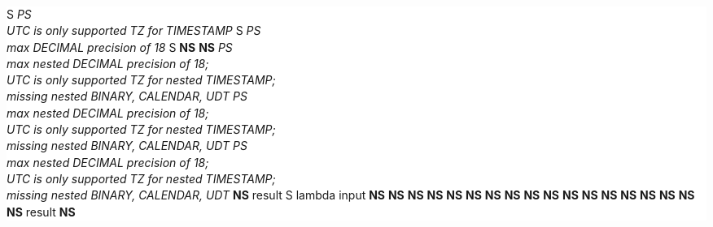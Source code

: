 <td>S</td>
<td><em>PS<br/>UTC is only supported TZ for TIMESTAMP</em></td>
<td>S</td>
<td><em>PS<br/>max DECIMAL precision of 18</em></td>
<td>S</td>
<td><b>NS</b></td>
<td><b>NS</b></td>
<td><em>PS<br/>max nested DECIMAL precision of 18;<br/>UTC is only supported TZ for nested TIMESTAMP;<br/>missing nested BINARY, CALENDAR, UDT</em></td>
<td><em>PS<br/>max nested DECIMAL precision of 18;<br/>UTC is only supported TZ for nested TIMESTAMP;<br/>missing nested BINARY, CALENDAR, UDT</em></td>
<td><em>PS<br/>max nested DECIMAL precision of 18;<br/>UTC is only supported TZ for nested TIMESTAMP;<br/>missing nested BINARY, CALENDAR, UDT</em></td>
<td><b>NS</b></td>
</tr>
<tr>
<td>result</td>
<td>S</td>
<td> </td>
<td> </td>
<td> </td>
<td> </td>
<td> </td>
<td> </td>
<td> </td>
<td> </td>
<td> </td>
<td> </td>
<td> </td>
<td> </td>
<td> </td>
<td> </td>
<td> </td>
<td> </td>
<td> </td>
</tr>
<tr>
<td rowSpan="2">lambda</td>
<td>input</td>
<td><b>NS</b></td>
<td><b>NS</b></td>
<td><b>NS</b></td>
<td><b>NS</b></td>
<td><b>NS</b></td>
<td><b>NS</b></td>
<td><b>NS</b></td>
<td><b>NS</b></td>
<td><b>NS</b></td>
<td><b>NS</b></td>
<td><b>NS</b></td>
<td><b>NS</b></td>
<td><b>NS</b></td>
<td><b>NS</b></td>
<td><b>NS</b></td>
<td><b>NS</b></td>
<td><b>NS</b></td>
<td><b>NS</b></td>
</tr>
<tr>
<td>result</td>
<td><b>NS</b></td>
<td> </td>
<td> </td>
<td> </td>